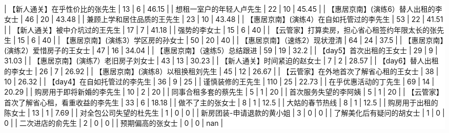 | 【新人通关】在乎性价比的张先生                     |           13 |              6 |        46.15 |
| 想租一室户的年轻人卢先生                           |           22 |             10 |        45.45 |
| 【惠居京南】(演练6）替人出租的李女士               |           46 |             20 |        43.48 |
| 兼顾上学和居住品质的王先生                         |           23 |             10 |        43.48 |
| 【惠居京南】(演练4）在自如托管过的李先生           |           53 |             22 |        41.51 |
| 【新人通关】被中介坑过的王先生                     |           17 |              7 |        41.18 |
| 强势的李女士                                       |           15 |              6 |        40    |
| 【云管家】打算卖房，担心省心租签约年限太长的张先生 |           15 |              6 |        40    |
| 【惠居京南】(演练3）学区房的孙女士                 |           50 |             20 |        40    |
| 【惠居京南】（速练2）现状澄清                      |           64 |             24 |        37.5  |
| 【惠居京南】(演练2）爱惜房子的王女士               |           47 |             16 |        34.04 |
| 【惠居京南】（速练5）总结跟进                      |           59 |             19 |        32.2  |
| 【day5】首次出租的王女士                           |           29 |              9 |        31.03 |
| 【惠居京南】(演练7）老旧房子刘女士                 |           43 |             13 |        30.23 |
| 【新人通关】时间紧迫的赵女士                       |            7 |              2 |        28.57 |
| 【day6】替人出租的李女士                           |           26 |              7 |        26.92 |
| 【惠居京南】(演练8）以租换租刘先生                 |           45 |             12 |        26.67 |
| 【云管家】在外地首次了解省心租的王女士             |           38 |             10 |        26.32 |
| 【day4】在自如托管过的李先生                       |           36 |              9 |        25    |
| 谨慎装修的王先生                                   |          110 |             25 |        22.73 |
| 在乎优惠活动的丁先生                               |           69 |             14 |        20.29 |
| 购房用于即将新婚的李先生                           |           10 |              2 |        20    |
| 同事合租多套的蔡先生                               |            5 |              1 |        20    |
| 首次服务失望的李阿姨                               |            5 |              1 |        20    |
| 【云管家】首次了解省心租，看重收益的李先生         |           33 |              6 |        18.18 |
| 做不了主的张女士                                   |            8 |              1 |        12.5  |
| 大姑的春节热线                                     |            8 |              1 |        12.5  |
| 购房用于出租的陈女士                               |           13 |              1 |         7.69 |
| 对全包公司失望的杜先生                             |            1 |              0 |         0    |
| 新房团装-申请退款的黄小姐                          |            3 |              0 |         0    |
| 了解美化后有疑问的胡女士                           |            1 |              0 |         0    |
| 二次进店的俞先生                                   |            2 |              0 |         0    |
| 预期偏高的张女士                                   |            0 |              0 |       nan    |
